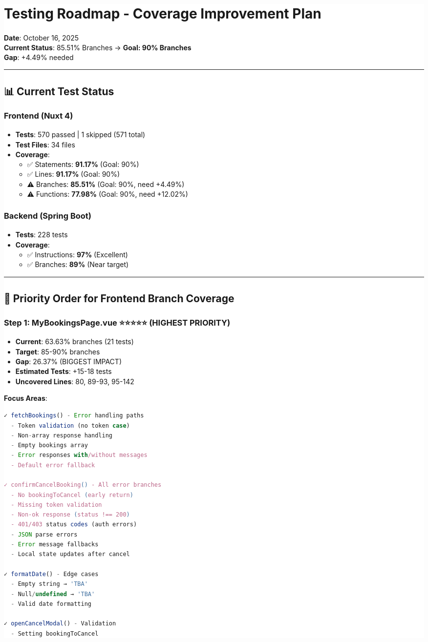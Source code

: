 # Testing Roadmap - Coverage Improvement Plan

**Date**: October 16, 2025  
**Current Status**: 85.51% Branches → **Goal: 90% Branches**  
**Gap**: +4.49% needed

---

## 📊 Current Test Status

### Frontend (Nuxt 4)
- **Tests**: 570 passed | 1 skipped (571 total)
- **Test Files**: 34 files
- **Coverage**:
  - ✅ Statements: **91.17%** (Goal: 90%)
  - ✅ Lines: **91.17%** (Goal: 90%)
  - ⚠️ Branches: **85.51%** (Goal: 90%, need +4.49%)
  - ⚠️ Functions: **77.98%** (Goal: 90%, need +12.02%)

### Backend (Spring Boot)
- **Tests**: 228 tests
- **Coverage**:
  - ✅ Instructions: **97%** (Excellent)
  - ✅ Branches: **89%** (Near target)

---

## 🎯 Priority Order for Frontend Branch Coverage

### **Step 1: MyBookingsPage.vue** ⭐⭐⭐⭐⭐ (HIGHEST PRIORITY)
- **Current**: 63.63% branches (21 tests)
- **Target**: 85-90% branches
- **Gap**: 26.37% (BIGGEST IMPACT)
- **Estimated Tests**: +15-18 tests
- **Uncovered Lines**: 80, 89-93, 95-142

**Focus Areas**:
```javascript
✓ fetchBookings() - Error handling paths
  - Token validation (no token case)
  - Non-array response handling
  - Empty bookings array
  - Error responses with/without messages
  - Default error fallback

✓ confirmCancelBooking() - All error branches
  - No bookingToCancel (early return)
  - Missing token validation
  - Non-ok response (status !== 200)
  - 401/403 status codes (auth errors)
  - JSON parse errors
  - Error message fallbacks
  - Local state updates after cancel

✓ formatDate() - Edge cases
  - Empty string → 'TBA'
  - Null/undefined → 'TBA'
  - Valid date formatting

✓ openCancelModal() - Validation
  - Setting bookingToCancel
```
